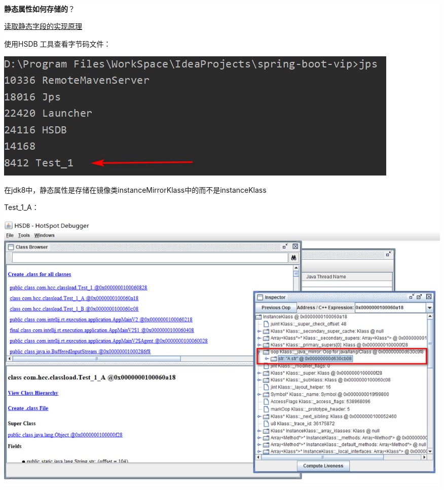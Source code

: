 

**静态属性如何存储的**？

[读取静态字段的实现原理](https://note.youdao.com/ynoteshare1/index.html?id=1c6bde767dc7ed4f04907d58b0f9059e&type=note)

使用HSDB 工具查看字节码文件：

![](/images/2020-08-23/2020-08-23_183420.png)



在jdk8中，静态属性是存储在镜像类instanceMirrorKlass中的而不是instanceKlass

Test_1_A：

![](/images/2020-08-23/2020-08-23_195120.png)
